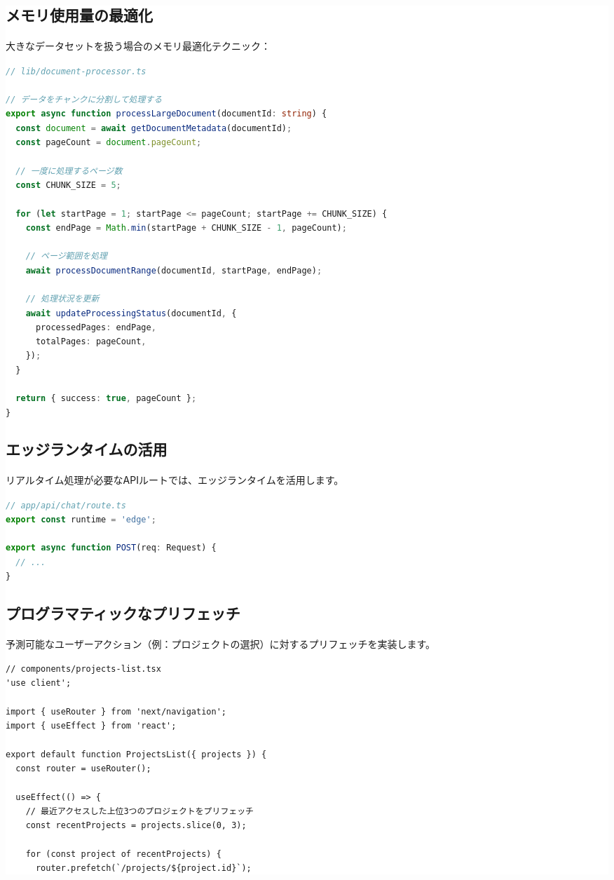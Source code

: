 ## メモリ使用量の最適化

大きなデータセットを扱う場合のメモリ最適化テクニック：

```typescript
// lib/document-processor.ts

// データをチャンクに分割して処理する
export async function processLargeDocument(documentId: string) {
  const document = await getDocumentMetadata(documentId);
  const pageCount = document.pageCount;
  
  // 一度に処理するページ数
  const CHUNK_SIZE = 5;
  
  for (let startPage = 1; startPage <= pageCount; startPage += CHUNK_SIZE) {
    const endPage = Math.min(startPage + CHUNK_SIZE - 1, pageCount);
    
    // ページ範囲を処理
    await processDocumentRange(documentId, startPage, endPage);
    
    // 処理状況を更新
    await updateProcessingStatus(documentId, {
      processedPages: endPage,
      totalPages: pageCount,
    });
  }
  
  return { success: true, pageCount };
}
```

## エッジランタイムの活用

リアルタイム処理が必要なAPIルートでは、エッジランタイムを活用します。

```typescript
// app/api/chat/route.ts
export const runtime = 'edge';

export async function POST(req: Request) {
  // ...
}
```

## プログラマティックなプリフェッチ

予測可能なユーザーアクション（例：プロジェクトの選択）に対するプリフェッチを実装します。

```tsx
// components/projects-list.tsx
'use client';

import { useRouter } from 'next/navigation';
import { useEffect } from 'react';

export default function ProjectsList({ projects }) {
  const router = useRouter();
  
  useEffect(() => {
    // 最近アクセスした上位3つのプロジェクトをプリフェッチ
    const recentProjects = projects.slice(0, 3);
    
    for (const project of recentProjects) {
      router.prefetch(`/projects/${project.id}`);
```